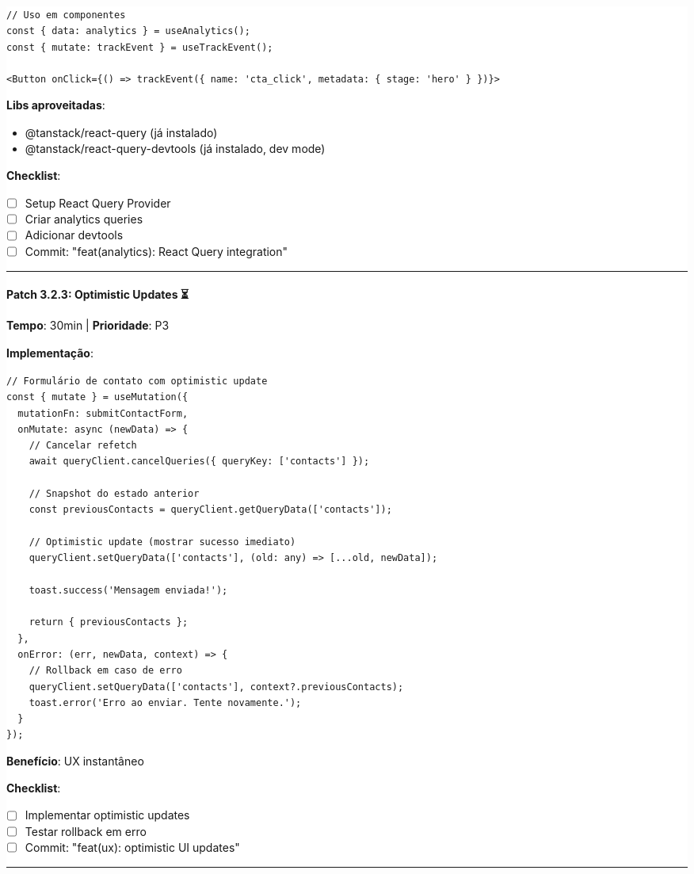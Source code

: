 ```tsx
// Uso em componentes
const { data: analytics } = useAnalytics();
const { mutate: trackEvent } = useTrackEvent();

<Button onClick={() => trackEvent({ name: 'cta_click', metadata: { stage: 'hero' } })}>
```

**Libs aproveitadas**:
- @tanstack/react-query (já instalado)
- @tanstack/react-query-devtools (já instalado, dev mode)

**Checklist**:
- [ ] Setup React Query Provider
- [ ] Criar analytics queries
- [ ] Adicionar devtools
- [ ] Commit: "feat(analytics): React Query integration"

---

#### Patch 3.2.3: Optimistic Updates ⏳
**Tempo**: 30min | **Prioridade**: P3

**Implementação**:
```tsx
// Formulário de contato com optimistic update
const { mutate } = useMutation({
  mutationFn: submitContactForm,
  onMutate: async (newData) => {
    // Cancelar refetch
    await queryClient.cancelQueries({ queryKey: ['contacts'] });

    // Snapshot do estado anterior
    const previousContacts = queryClient.getQueryData(['contacts']);

    // Optimistic update (mostrar sucesso imediato)
    queryClient.setQueryData(['contacts'], (old: any) => [...old, newData]);

    toast.success('Mensagem enviada!');

    return { previousContacts };
  },
  onError: (err, newData, context) => {
    // Rollback em caso de erro
    queryClient.setQueryData(['contacts'], context?.previousContacts);
    toast.error('Erro ao enviar. Tente novamente.');
  }
});
```

**Benefício**: UX instantâneo

**Checklist**:
- [ ] Implementar optimistic updates
- [ ] Testar rollback em erro
- [ ] Commit: "feat(ux): optimistic UI updates"

---